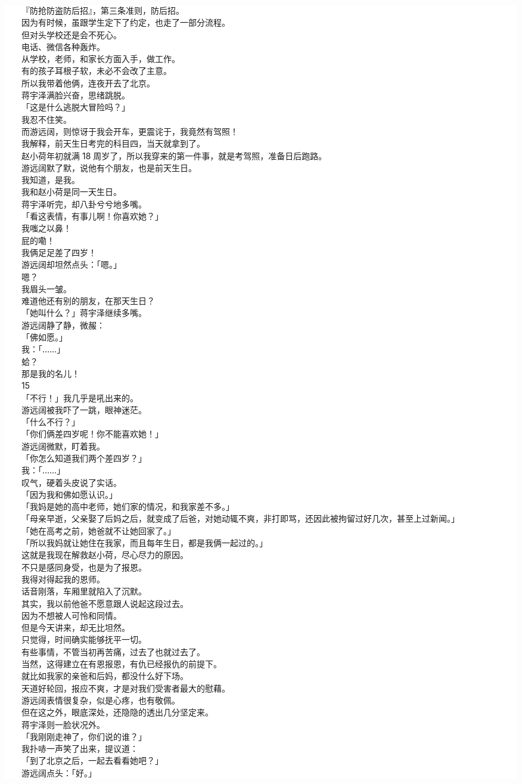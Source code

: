 &emsp;&emsp;『防抢防盗防后招』，第三条准则，防后招。  
&emsp;&emsp;因为有时候，虽跟学生定下了约定，也走了一部分流程。  
&emsp;&emsp;但对头学校还是会不死心。  
&emsp;&emsp;电话、微信各种轰炸。  
&emsp;&emsp;从学校，老师，和家长方面入手，做工作。  
&emsp;&emsp;有的孩子耳根子软，未必不会改了主意。  
&emsp;&emsp;所以我带着他俩，连夜开去了北京。  
&emsp;&emsp;蒋宇泽满脸兴奋，思绪跳脱。  
&emsp;&emsp;「这是什么逃脱大冒险吗？」  
&emsp;&emsp;我忍不住笑。  
&emsp;&emsp;而游远阔，则惊讶于我会开车，更震诧于，我竟然有驾照！  
&emsp;&emsp;我解释，前天生日考完的科目四，当天就拿到了。  
&emsp;&emsp;赵小荷年初就满 18 周岁了，所以我穿来的第一件事，就是考驾照，准备日后跑路。  
&emsp;&emsp;游远阔默了默，说他有个朋友，也是前天生日。  
&emsp;&emsp;我知道，是我。  
&emsp;&emsp;我和赵小荷是同一天生日。  
&emsp;&emsp;蒋宇泽听完，却八卦兮兮地多嘴。  
&emsp;&emsp;「看这表情，有事儿啊！你喜欢她？」  
&emsp;&emsp;我嗤之以鼻！  
&emsp;&emsp;屁的嘞！  
&emsp;&emsp;我俩足足差了四岁！  
&emsp;&emsp;游远阔却坦然点头：「嗯。」  
&emsp;&emsp;嗯？  
&emsp;&emsp;我眉头一皱。  
&emsp;&emsp;难道他还有别的朋友，在那天生日？  
&emsp;&emsp;「她叫什么？」蒋宇泽继续多嘴。  
&emsp;&emsp;游远阔静了静，微赧：  
&emsp;&emsp;「佛如愿。」  
&emsp;&emsp;我：「……」  
&emsp;&emsp;蛤？  
&emsp;&emsp;那是我的名儿！  
&emsp;&emsp;15  
&emsp;&emsp;「不行！」我几乎是吼出来的。  
&emsp;&emsp;游远阔被我吓了一跳，眼神迷茫。  
&emsp;&emsp;「什么不行？」  
&emsp;&emsp;「你们俩差四岁呢！你不能喜欢她！」  
&emsp;&emsp;游远阔微默，盯着我。  
&emsp;&emsp;「你怎么知道我们两个差四岁？」  
&emsp;&emsp;我：「……」  
&emsp;&emsp;叹气，硬着头皮说了实话。  
&emsp;&emsp;「因为我和佛如愿认识。」  
&emsp;&emsp;「我妈是她的高中老师，她们家的情况，和我家差不多。」  
&emsp;&emsp;「母亲早逝，父亲娶了后妈之后，就变成了后爸，对她动辄不爽，非打即骂，还因此被拘留过好几次，甚至上过新闻。」  
&emsp;&emsp;「她在高考之前，她爸就不让她回家了。」  
&emsp;&emsp;「所以我妈就让她住在我家，而且每年生日，都是我俩一起过的。」  
&emsp;&emsp;这就是我现在解救赵小荷，尽心尽力的原因。  
&emsp;&emsp;不只是感同身受，也是为了报恩。  
&emsp;&emsp;我得对得起我的恩师。  
&emsp;&emsp;话音刚落，车厢里就陷入了沉默。  
&emsp;&emsp;其实，我以前他爸不愿意跟人说起这段过去。  
&emsp;&emsp;因为不想被人可怜和同情。  
&emsp;&emsp;但是今天讲来，却无比坦然。  
&emsp;&emsp;只觉得，时间确实能够抚平一切。  
&emsp;&emsp;有些事情，不管当初再苦痛，过去了也就过去了。  
&emsp;&emsp;当然，这得建立在有恩报恩，有仇已经报仇的前提下。  
&emsp;&emsp;就比如我家的亲爸和后妈，都没什么好下场。  
&emsp;&emsp;天道好轮回，报应不爽，才是对我们受害者最大的慰藉。  
&emsp;&emsp;游远阔表情很复杂，似是心疼，也有敬佩。  
&emsp;&emsp;但在这之外，眼底深处，还隐隐的透出几分坚定来。  
&emsp;&emsp;蒋宇泽则一脸状况外。  
&emsp;&emsp;「我刚刚走神了，你们说的谁？」  
&emsp;&emsp;我扑哧一声笑了出来，提议道：  
&emsp;&emsp;「到了北京之后，一起去看看她吧？」  
&emsp;&emsp;游远阔点头：「好。」  